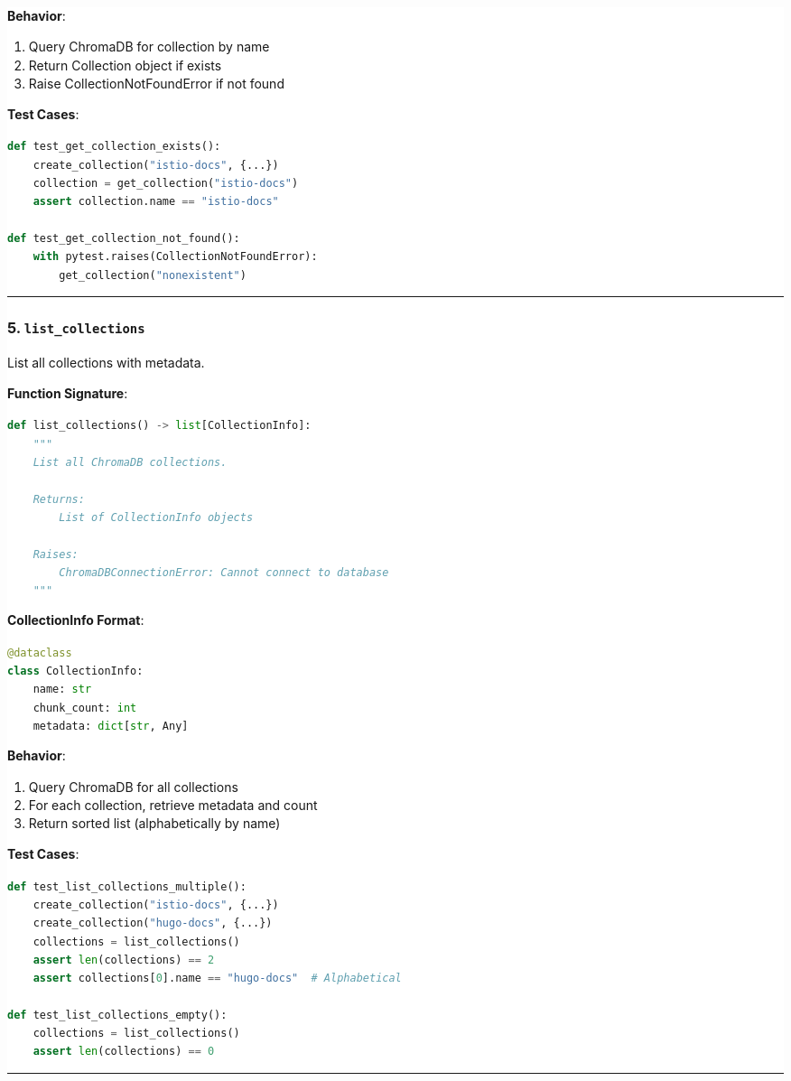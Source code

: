 **Behavior**:
1. Query ChromaDB for collection by name
2. Return Collection object if exists
3. Raise CollectionNotFoundError if not found

**Test Cases**:
```python
def test_get_collection_exists():
    create_collection("istio-docs", {...})
    collection = get_collection("istio-docs")
    assert collection.name == "istio-docs"

def test_get_collection_not_found():
    with pytest.raises(CollectionNotFoundError):
        get_collection("nonexistent")
```

---

### 5. `list_collections`

List all collections with metadata.

**Function Signature**:
```python
def list_collections() -> list[CollectionInfo]:
    """
    List all ChromaDB collections.
    
    Returns:
        List of CollectionInfo objects
        
    Raises:
        ChromaDBConnectionError: Cannot connect to database
    """
```

**CollectionInfo Format**:
```python
@dataclass
class CollectionInfo:
    name: str
    chunk_count: int
    metadata: dict[str, Any]
```

**Behavior**:
1. Query ChromaDB for all collections
2. For each collection, retrieve metadata and count
3. Return sorted list (alphabetically by name)

**Test Cases**:
```python
def test_list_collections_multiple():
    create_collection("istio-docs", {...})
    create_collection("hugo-docs", {...})
    collections = list_collections()
    assert len(collections) == 2
    assert collections[0].name == "hugo-docs"  # Alphabetical

def test_list_collections_empty():
    collections = list_collections()
    assert len(collections) == 0
```

---